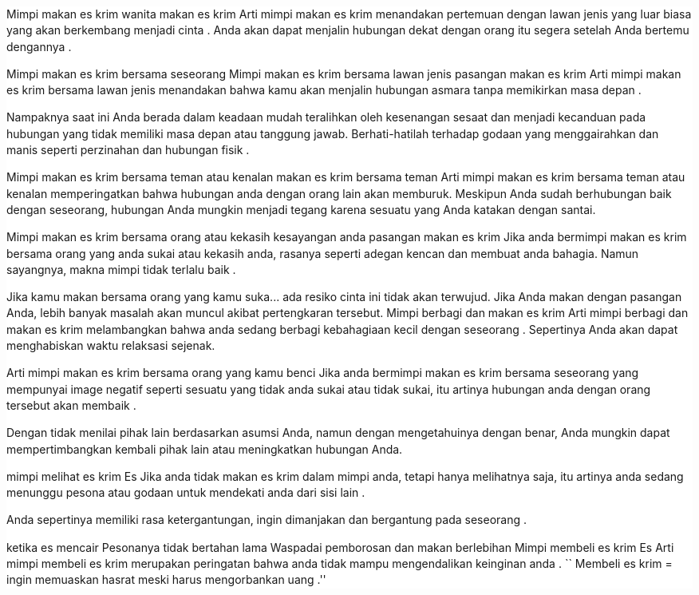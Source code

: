 Mimpi makan es krim
wanita makan es krim
Arti mimpi makan es krim menandakan pertemuan dengan lawan jenis yang luar biasa yang akan berkembang menjadi cinta . Anda akan dapat menjalin hubungan dekat dengan orang itu segera setelah Anda bertemu dengannya .

Mimpi makan es krim bersama seseorang
Mimpi makan es krim bersama lawan jenis
pasangan makan es krim
Arti mimpi makan es krim bersama lawan jenis menandakan bahwa kamu akan menjalin hubungan asmara tanpa memikirkan masa depan .

Nampaknya saat ini Anda berada dalam keadaan mudah teralihkan oleh kesenangan sesaat dan menjadi kecanduan pada hubungan yang tidak memiliki masa depan atau tanggung jawab. Berhati-hatilah terhadap godaan yang menggairahkan dan manis seperti perzinahan dan hubungan fisik .

Mimpi makan es krim bersama teman atau kenalan
makan es krim bersama teman
Arti mimpi makan es krim bersama teman atau kenalan memperingatkan bahwa hubungan anda dengan orang lain akan memburuk. Meskipun Anda sudah berhubungan baik dengan seseorang, hubungan Anda mungkin menjadi tegang karena sesuatu yang Anda katakan dengan santai.

Mimpi makan es krim bersama orang atau kekasih kesayangan anda
pasangan makan es krim
Jika anda bermimpi makan es krim bersama orang yang anda sukai atau kekasih anda, rasanya seperti adegan kencan dan membuat anda bahagia. Namun sayangnya, makna mimpi tidak terlalu baik .

Jika kamu makan bersama orang yang kamu suka... ada resiko cinta ini tidak akan terwujud.
Jika Anda makan dengan pasangan Anda, lebih banyak masalah akan muncul akibat pertengkaran tersebut.
Mimpi berbagi dan makan es krim
Arti mimpi berbagi dan makan es krim melambangkan bahwa anda sedang berbagi kebahagiaan kecil dengan seseorang . Sepertinya Anda akan dapat menghabiskan waktu relaksasi sejenak.

Arti mimpi makan es krim bersama orang yang kamu benci
Jika anda bermimpi makan es krim bersama seseorang yang mempunyai image negatif seperti sesuatu yang tidak anda sukai atau tidak sukai, itu artinya hubungan anda dengan orang tersebut akan membaik .

Dengan tidak menilai pihak lain berdasarkan asumsi Anda, namun dengan mengetahuinya dengan benar, Anda mungkin dapat mempertimbangkan kembali pihak lain atau meningkatkan hubungan Anda.

mimpi melihat es krim
Es
Jika anda tidak makan es krim dalam mimpi anda, tetapi hanya melihatnya saja, itu artinya anda sedang menunggu pesona atau godaan untuk mendekati anda dari sisi lain .

Anda sepertinya memiliki rasa ketergantungan, ingin dimanjakan dan bergantung pada seseorang .

ketika es mencair
Pesonanya tidak bertahan lama
Waspadai pemborosan dan makan berlebihan
Mimpi membeli es krim
Es
Arti mimpi membeli es krim merupakan peringatan bahwa anda tidak mampu mengendalikan keinginan anda . `` Membeli es krim = ingin memuaskan hasrat meski harus mengorbankan uang .''
